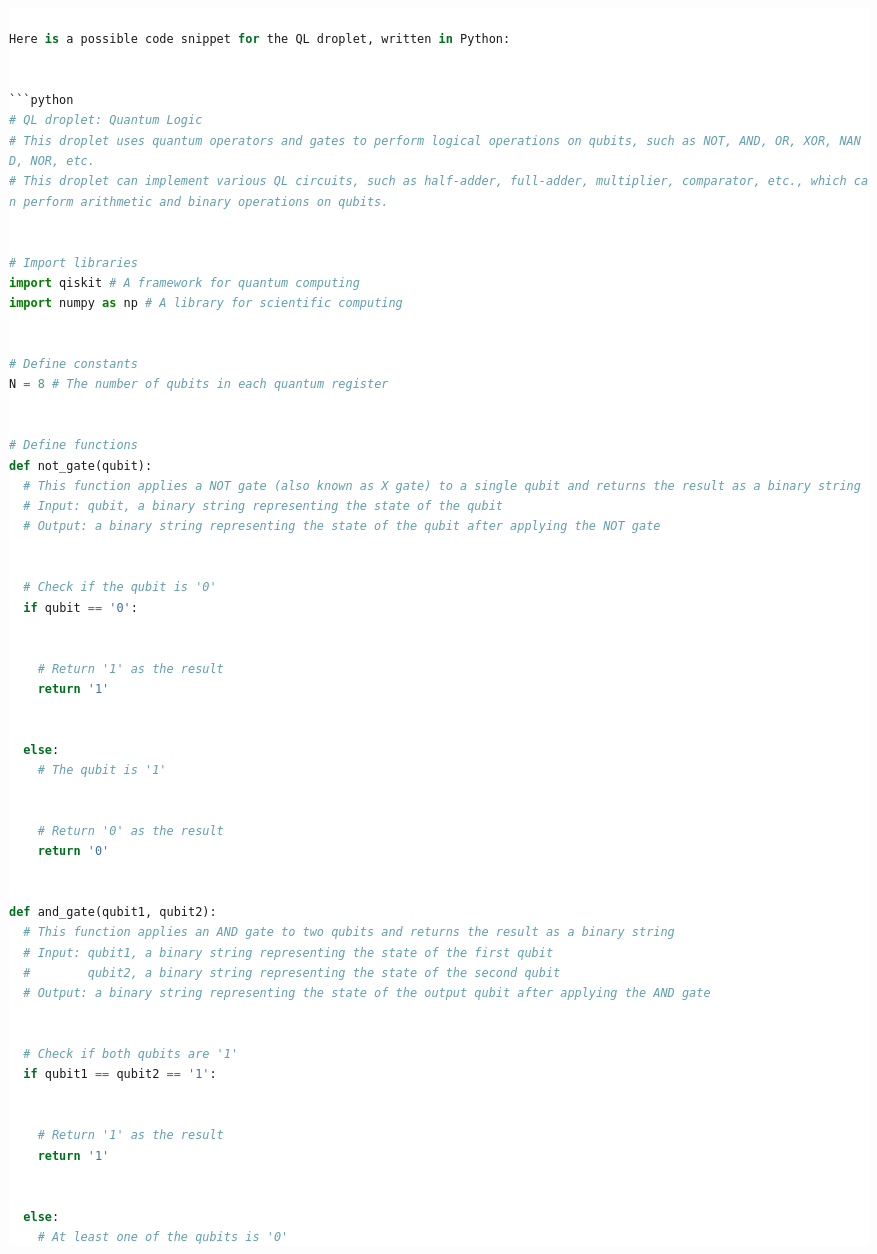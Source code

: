 ```python

Here is a possible code snippet for the QL droplet, written in Python:


```python
# QL droplet: Quantum Logic
# This droplet uses quantum operators and gates to perform logical operations on qubits, such as NOT, AND, OR, XOR, NAND, NOR, etc.
# This droplet can implement various QL circuits, such as half-adder, full-adder, multiplier, comparator, etc., which can perform arithmetic and binary operations on qubits.


# Import libraries
import qiskit # A framework for quantum computing
import numpy as np # A library for scientific computing


# Define constants
N = 8 # The number of qubits in each quantum register


# Define functions
def not_gate(qubit):
  # This function applies a NOT gate (also known as X gate) to a single qubit and returns the result as a binary string
  # Input: qubit, a binary string representing the state of the qubit
  # Output: a binary string representing the state of the qubit after applying the NOT gate


  # Check if the qubit is '0'
  if qubit == '0':


    # Return '1' as the result
    return '1'


  else:
    # The qubit is '1'


    # Return '0' as the result
    return '0'


def and_gate(qubit1, qubit2):
  # This function applies an AND gate to two qubits and returns the result as a binary string
  # Input: qubit1, a binary string representing the state of the first qubit
  #        qubit2, a binary string representing the state of the second qubit
  # Output: a binary string representing the state of the output qubit after applying the AND gate


  # Check if both qubits are '1'
  if qubit1 == qubit2 == '1':


    # Return '1' as the result
    return '1'


  else:
    # At least one of the qubits is '0'

```